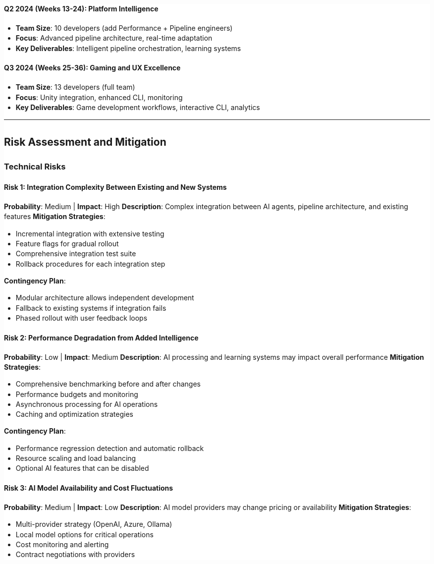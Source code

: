 #### Q2 2024 (Weeks 13-24): Platform Intelligence
- **Team Size**: 10 developers (add Performance + Pipeline engineers)
- **Focus**: Advanced pipeline architecture, real-time adaptation
- **Key Deliverables**: Intelligent pipeline orchestration, learning systems

#### Q3 2024 (Weeks 25-36): Gaming and UX Excellence
- **Team Size**: 13 developers (full team)
- **Focus**: Unity integration, enhanced CLI, monitoring
- **Key Deliverables**: Game development workflows, interactive CLI, analytics

---

## Risk Assessment and Mitigation

### Technical Risks

#### Risk 1: Integration Complexity Between Existing and New Systems
**Probability**: Medium | **Impact**: High
**Description**: Complex integration between AI agents, pipeline architecture, and existing features
**Mitigation Strategies**:
- Incremental integration with extensive testing
- Feature flags for gradual rollout
- Comprehensive integration test suite
- Rollback procedures for each integration step

**Contingency Plan**:
- Modular architecture allows independent development
- Fallback to existing systems if integration fails
- Phased rollout with user feedback loops

#### Risk 2: Performance Degradation from Added Intelligence
**Probability**: Low | **Impact**: Medium
**Description**: AI processing and learning systems may impact overall performance
**Mitigation Strategies**:
- Comprehensive benchmarking before and after changes
- Performance budgets and monitoring
- Asynchronous processing for AI operations
- Caching and optimization strategies

**Contingency Plan**:
- Performance regression detection and automatic rollback
- Resource scaling and load balancing
- Optional AI features that can be disabled

#### Risk 3: AI Model Availability and Cost Fluctuations
**Probability**: Medium | **Impact**: Low
**Description**: AI model providers may change pricing or availability
**Mitigation Strategies**:
- Multi-provider strategy (OpenAI, Azure, Ollama)
- Local model options for critical operations
- Cost monitoring and alerting
- Contract negotiations with providers
